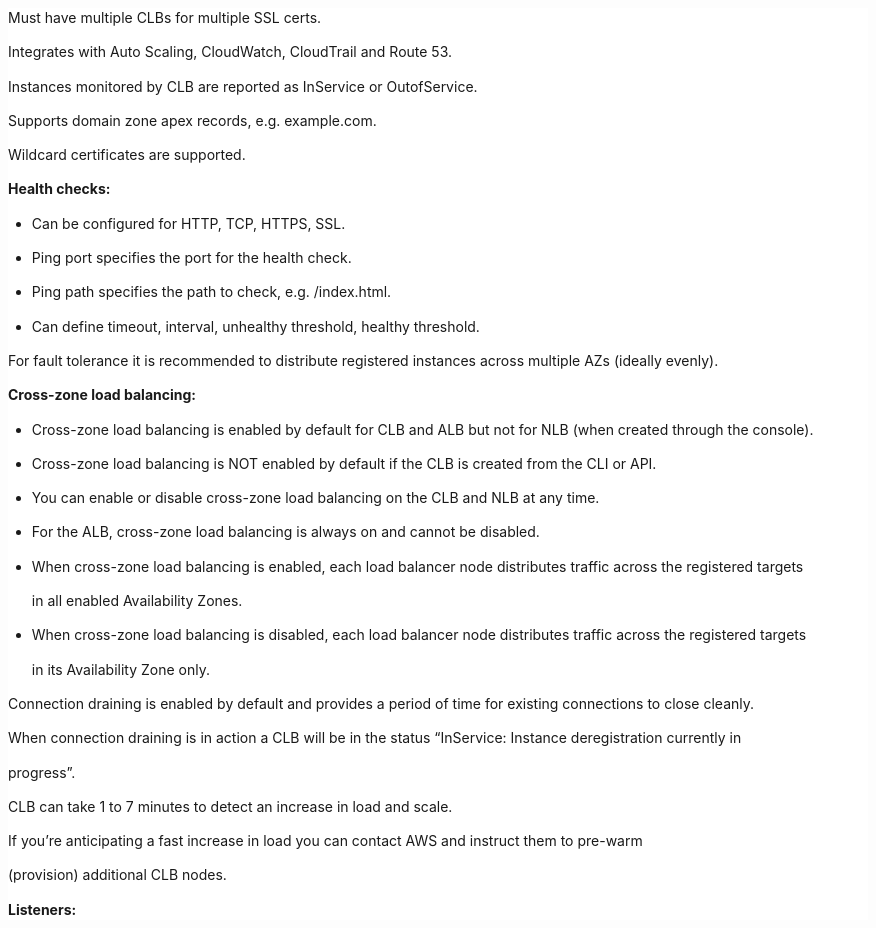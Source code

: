 Must have multiple CLBs for multiple SSL certs.

Integrates with Auto Scaling, CloudWatch, CloudTrail and Route 53.

Instances monitored by CLB are reported as InService or OutofService.

Supports domain zone apex records, e.g. example.com.

Wildcard certificates are supported.

**Health checks:**

- Can be configured for HTTP, TCP, HTTPS, SSL.

- Ping port specifies the port for the health check.

- Ping path specifies the path to check, e.g. /index.html.

- Can define timeout, interval, unhealthy threshold, healthy threshold.

For fault tolerance it is recommended to distribute registered instances across
multiple AZs (ideally evenly).

**Cross-zone load balancing:**

- Cross-zone load balancing is enabled by default for CLB and ALB but not for
  NLB (when created through the console).

- Cross-zone load balancing is NOT enabled by default if the CLB is created from
  the CLI or API.

- You can enable or disable cross-zone load balancing on the CLB and NLB at any
  time.

- For the ALB, cross-zone load balancing is always on and cannot be disabled.

- When cross-zone load balancing is enabled, each load balancer node distributes
  traffic across the registered targets

  in all enabled Availability Zones.

- When cross-zone load balancing is disabled, each load balancer node
  distributes traffic across the registered targets

  in its Availability Zone only.

Connection draining is enabled by default and provides a period of time for
existing connections to close cleanly.

When connection draining is in action a CLB will be in the status “InService:
Instance deregistration currently in

progress”.

CLB can take 1 to 7 minutes to detect an increase in load and scale.

If you’re anticipating a fast increase in load you can contact AWS and instruct
them to pre-warm

(provision) additional CLB nodes.

**Listeners:**
